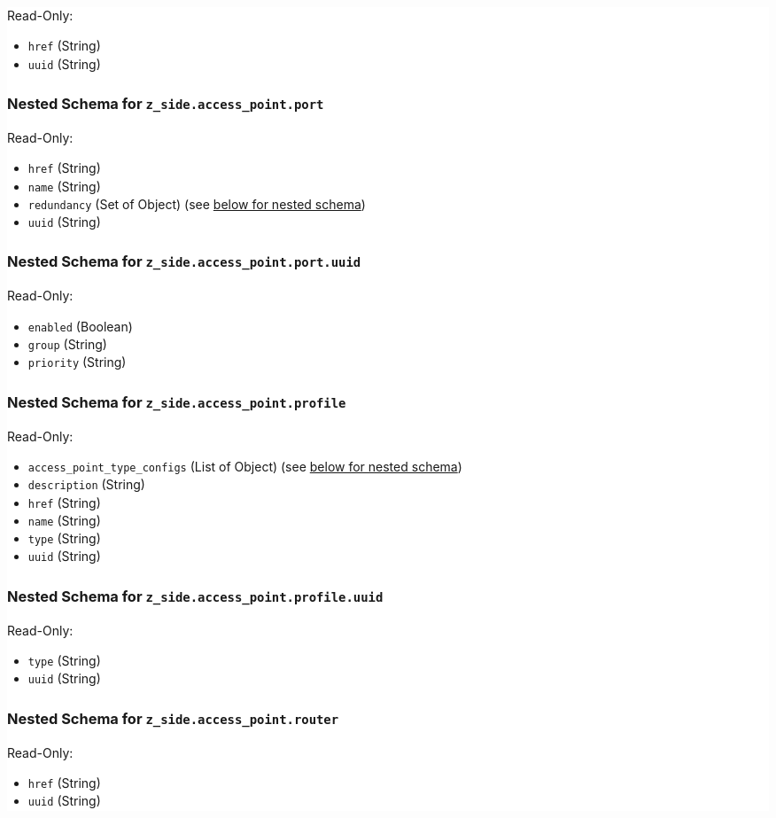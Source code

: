 Read-Only:

- `href` (String)
- `uuid` (String)


<a id="nestedobjatt--z_side--access_point--port"></a>
### Nested Schema for `z_side.access_point.port`

Read-Only:

- `href` (String)
- `name` (String)
- `redundancy` (Set of Object) (see [below for nested schema](#nestedobjatt--z_side--access_point--port--redundancy))
- `uuid` (String)

<a id="nestedobjatt--z_side--access_point--port--redundancy"></a>
### Nested Schema for `z_side.access_point.port.uuid`

Read-Only:

- `enabled` (Boolean)
- `group` (String)
- `priority` (String)



<a id="nestedobjatt--z_side--access_point--profile"></a>
### Nested Schema for `z_side.access_point.profile`

Read-Only:

- `access_point_type_configs` (List of Object) (see [below for nested schema](#nestedobjatt--z_side--access_point--profile--access_point_type_configs))
- `description` (String)
- `href` (String)
- `name` (String)
- `type` (String)
- `uuid` (String)

<a id="nestedobjatt--z_side--access_point--profile--access_point_type_configs"></a>
### Nested Schema for `z_side.access_point.profile.uuid`

Read-Only:

- `type` (String)
- `uuid` (String)



<a id="nestedobjatt--z_side--access_point--router"></a>
### Nested Schema for `z_side.access_point.router`

Read-Only:

- `href` (String)
- `uuid` (String)
